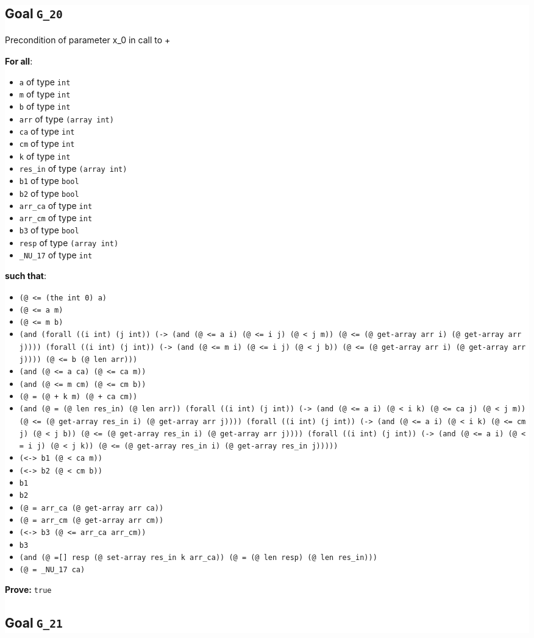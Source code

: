 ## Goal `G_20`

Precondition of parameter x_0 in call to +

**For all**:

  * `a` of type `int`
  * `m` of type `int`
  * `b` of type `int`
  * `arr` of type `(array int)`
  * `ca` of type `int`
  * `cm` of type `int`
  * `k` of type `int`
  * `res_in` of type `(array int)`
  * `b1` of type `bool`
  * `b2` of type `bool`
  * `arr_ca` of type `int`
  * `arr_cm` of type `int`
  * `b3` of type `bool`
  * `resp` of type `(array int)`
  * `_NU_17` of type `int`

**such that**:

  * `(@ <= (the int 0) a)`
  * `(@ <= a m)`
  * `(@ <= m b)`
  * `(and (forall ((i int) (j int)) (-> (and (@ <= a i) (@ <= i j) (@ < j m)) (@ <= (@ get-array arr i) (@ get-array arr j)))) (forall ((i int) (j int)) (-> (and (@ <= m i) (@ <= i j) (@ < j b)) (@ <= (@ get-array arr i) (@ get-array arr j)))) (@ <= b (@ len arr)))`
  * `(and (@ <= a ca) (@ <= ca m))`
  * `(and (@ <= m cm) (@ <= cm b))`
  * `(@ = (@ + k m) (@ + ca cm))`
  * `(and (@ = (@ len res_in) (@ len arr)) (forall ((i int) (j int)) (-> (and (@ <= a i) (@ < i k) (@ <= ca j) (@ < j m)) (@ <= (@ get-array res_in i) (@ get-array arr j)))) (forall ((i int) (j int)) (-> (and (@ <= a i) (@ < i k) (@ <= cm j) (@ < j b)) (@ <= (@ get-array res_in i) (@ get-array arr j)))) (forall ((i int) (j int)) (-> (and (@ <= a i) (@ <= i j) (@ < j k)) (@ <= (@ get-array res_in i) (@ get-array res_in j)))))`
  * `(<-> b1 (@ < ca m))`
  * `(<-> b2 (@ < cm b))`
  * `b1`
  * `b2`
  * `(@ = arr_ca (@ get-array arr ca))`
  * `(@ = arr_cm (@ get-array arr cm))`
  * `(<-> b3 (@ <= arr_ca arr_cm))`
  * `b3`
  * `(and (@ =[] resp (@ set-array res_in k arr_ca)) (@ = (@ len resp) (@ len res_in)))`
  * `(@ = _NU_17 ca)`

**Prove:** `true`

## Goal `G_21`
